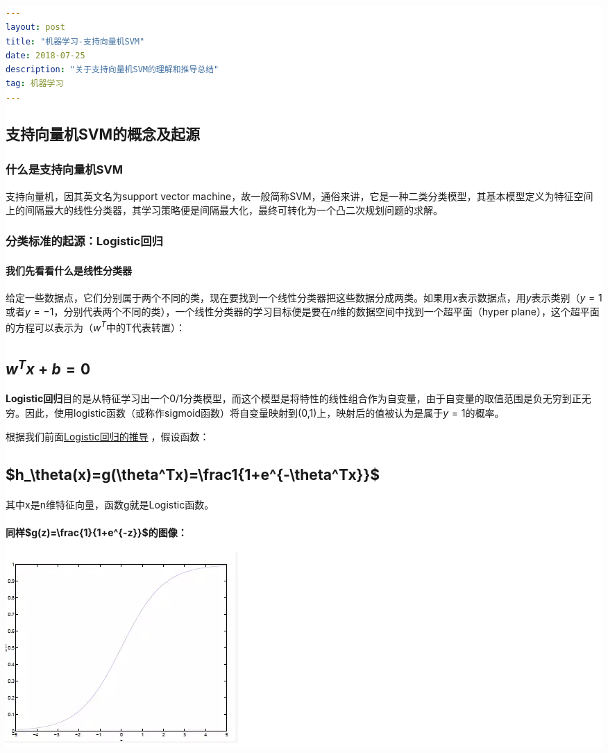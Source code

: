 ```yaml
---
layout: post
title: "机器学习-支持向量机SVM"
date: 2018-07-25
description: "关于支持向量机SVM的理解和推导总结"
tag: 机器学习
---
```



## 支持向量机SVM的概念及起源

### 什么是支持向量机SVM

支持向量机，因其英文名为support vector machine，故一般简称SVM，通俗来讲，它是一种二类分类模型，其基本模型定义为特征空间上的间隔最大的线性分类器，其学习策略便是间隔最大化，最终可转化为一个凸二次规划问题的求解。

### 分类标准的起源：Logistic回归

#### 我们先看看什么是线性分类器

给定一些数据点，它们分别属于两个不同的类，现在要找到一个线性分类器把这些数据分成两类。如果用$x$表示数据点，用$y$表示类别（$y=1$或者$y=-1$，分别代表两个不同的类），一个线性分类器的学习目标便是要在$n$维的数据空间中找到一个超平面（hyper plane），这个超平面的方程可以表示为（$w^T$中的T代表转置）：

## $w^Tx+b=0$

**Logistic回归**目的是从特征学习出一个0/1分类模型，而这个模型是将特性的线性组合作为自变量，由于自变量的取值范围是负无穷到正无穷。因此，使用logistic函数（或称作sigmoid函数）将自变量映射到(0,1)上，映射后的值被认为是属于$y=1$的概率。

根据我们前面[Logistic回归的推导](https://sevenold.github.io/2018/07/ml-logisticRegression/)  ，假设函数：

## $h_\theta(x)=g(\theta^Tx)=\frac1{1+e^{-\theta^Tx}}$

其中x是n维特征向量，函数g就是Logistic函数。

#### 同样$g(z)=\frac{1}{1+e^{-z}}$的图像：

![images](/images/ml/18.png)
